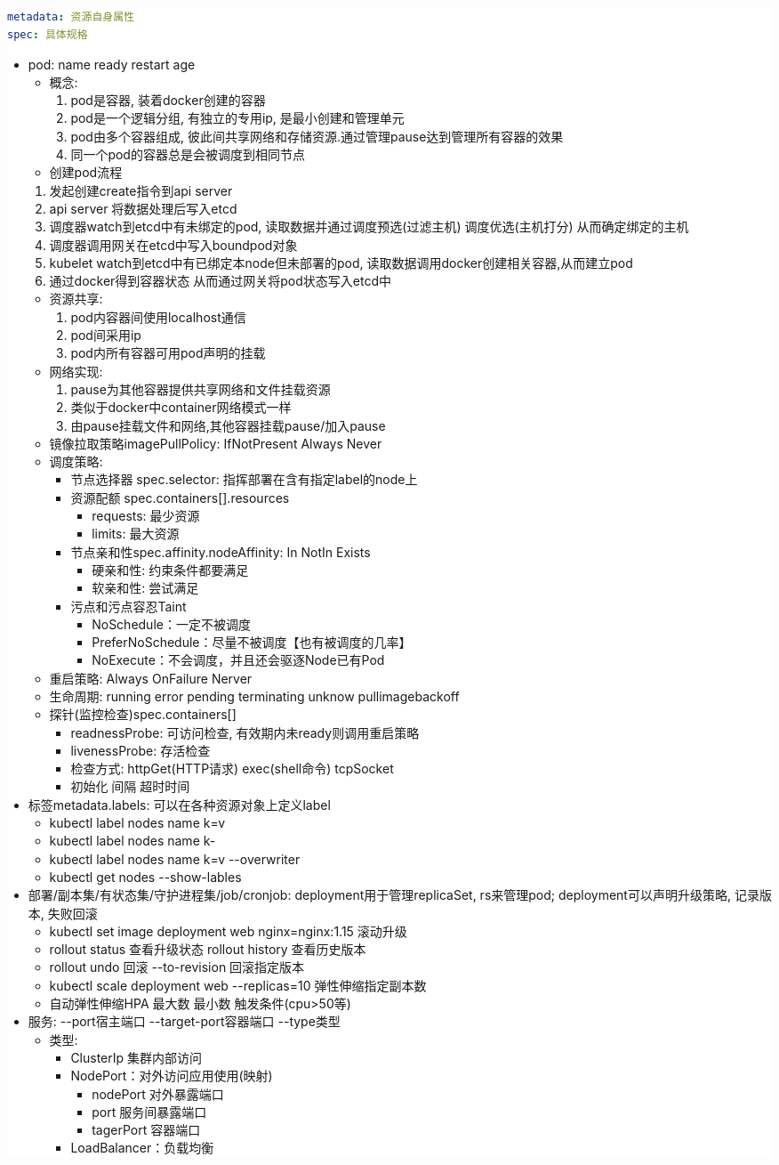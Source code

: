 ```yaml
metadata: 资源自身属性
spec: 具体规格
```
- pod: name ready restart age
    - 概念:
        1. pod是容器, 装着docker创建的容器
        2. pod是一个逻辑分组, 有独立的专用ip, 是最小创建和管理单元
        3. pod由多个容器组成, 彼此间共享网络和存储资源.通过管理pause达到管理所有容器的效果
        4. 同一个pod的容器总是会被调度到相同节点
    - 创建pod流程
    1. 发起创建create指令到api server
    2. api server 将数据处理后写入etcd
    3. 调度器watch到etcd中有未绑定的pod, 读取数据并通过调度预选(过滤主机) 调度优选(主机打分) 从而确定绑定的主机
    4. 调度器调用网关在etcd中写入boundpod对象
    5. kubelet watch到etcd中有已绑定本node但未部署的pod, 读取数据调用docker创建相关容器,从而建立pod
    6. 通过docker得到容器状态 从而通过网关将pod状态写入etcd中
    - 资源共享:
        1. pod内容器间使用localhost通信
        2. pod间采用ip
        3. pod内所有容器可用pod声明的挂载
    - 网络实现:
        1. pause为其他容器提供共享网络和文件挂载资源
        2. 类似于docker中container网络模式一样
        3. 由pause挂载文件和网络,其他容器挂载pause/加入pause
    - 镜像拉取策略imagePullPolicy: IfNotPresent  Always  Never
    - 调度策略: 
        - 节点选择器 spec.selector: 指挥部署在含有指定label的node上 
        - 资源配额 spec.containers[].resources
            - requests: 最少资源
            - limits: 最大资源
        - 节点亲和性spec.affinity.nodeAffinity: In NotIn Exists
            - 硬亲和性: 约束条件都要满足
            - 软亲和性: 尝试满足
        - 污点和污点容忍Taint
            - NoSchedule：一定不被调度
            - PreferNoSchedule：尽量不被调度【也有被调度的几率】
            - NoExecute：不会调度，并且还会驱逐Node已有Pod
    - 重启策略: Always OnFailure Nerver
    - 生命周期: running error pending terminating unknow pullimagebackoff
    - 探针(监控检查)spec.containers[]
        - readnessProbe: 可访问检查, 有效期内未ready则调用重启策略
        - livenessProbe: 存活检查
        - 检查方式: httpGet(HTTP请求) exec(shell命令) tcpSocket
        - 初始化 间隔 超时时间
- 标签metadata.labels: 可以在各种资源对象上定义label
    - kubectl label nodes name k=v
    - kubectl label nodes name k-
    - kubectl label nodes name k=v --overwriter
    - kubectl get nodes --show-lables
- 部署/副本集/有状态集/守护进程集/job/cronjob: deployment用于管理replicaSet, rs来管理pod; deployment可以声明升级策略, 记录版本, 失败回滚
    - kubectl set image deployment web nginx=nginx:1.15 滚动升级
    - rollout status 查看升级状态 rollout history 查看历史版本
    - rollout undo 回滚   --to-revision 回滚指定版本
    - kubectl scale deployment web --replicas=10 弹性伸缩指定副本数
    - 自动弹性伸缩HPA 最大数 最小数 触发条件(cpu>50等)
- 服务: --port宿主端口 --target-port容器端口 --type类型
    - 类型: 
        - ClusterIp 集群内部访问 
        - NodePort：对外访问应用使用(映射) 
            - nodePort 对外暴露端口
            - port 服务间暴露端口 
            - tagerPort 容器端口
        - LoadBalancer：负载均衡